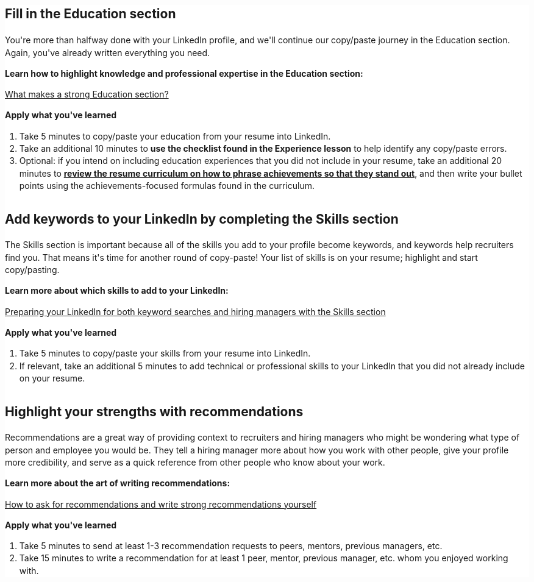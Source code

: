 ## Fill in the Education section

You're more than halfway done with your LinkedIn profile, and we'll continue our copy/paste journey in the Education section. Again, you've already written everything you need.

**Learn how to highlight knowledge and professional expertise in the Education section:**

[What makes a strong Education section?](what-makes-a-strong-education-section.md)

**Apply what you've learned**

1. Take 5 minutes to copy/paste your education from your resume into LinkedIn.
2. Take an additional 10 minutes to **use the checklist found in the Experience lesson** to help identify any copy/paste errors.
3. Optional: if you intend on including education experiences that you did not include in your resume, take an additional 20 minutes to [**review the resume curriculum on how to phrase achievements so that they stand out**](https://github.com/microverseinc/curriculum-professional-skills/blob/main/interview-prep/create-the-first-draft-of-your-resume.md), and then write your bullet points using the achievements-focused formulas found in the curriculum.

## Add keywords to your LinkedIn by completing the Skills section

The Skills section is important because all of the skills you add to your profile become keywords, and keywords help recruiters find you. That means it's time for another round of copy-paste! Your list of skills is on your resume; highlight and start copy/pasting.

**Learn more about which skills to add to your LinkedIn:**

[Preparing your LinkedIn for both keyword searches and hiring managers with the Skills section](preparing-your-linkedin-for-both-keyword-searches-and-hiring-managers-with-the-skills-section.md)

**Apply what you've learned**

1. Take 5 minutes to copy/paste your skills from your resume into LinkedIn.
2. If relevant, take an additional 5 minutes to add technical or professional skills to your LinkedIn that you did not already include on your resume.

## Highlight your strengths with recommendations

Recommendations are a great way of providing context to recruiters and hiring managers who might be wondering what type of person and employee you would be. They tell a hiring manager more about how you work with other people, give your profile more credibility, and serve as a quick reference from other people who know about your work.

**Learn more about the art of writing recommendations:**

[How to ask for recommendations and write strong recommendations yourself](how-to-ask-for-recommendations-and-write-strong-recommendations-yourself.md)

**Apply what you've learned**

1. Take 5 minutes to send at least 1-3 recommendation requests to peers, mentors, previous managers, etc.
2. Take 15 minutes to write a recommendation for at least 1 peer, mentor, previous manager, etc. whom you enjoyed working with.
